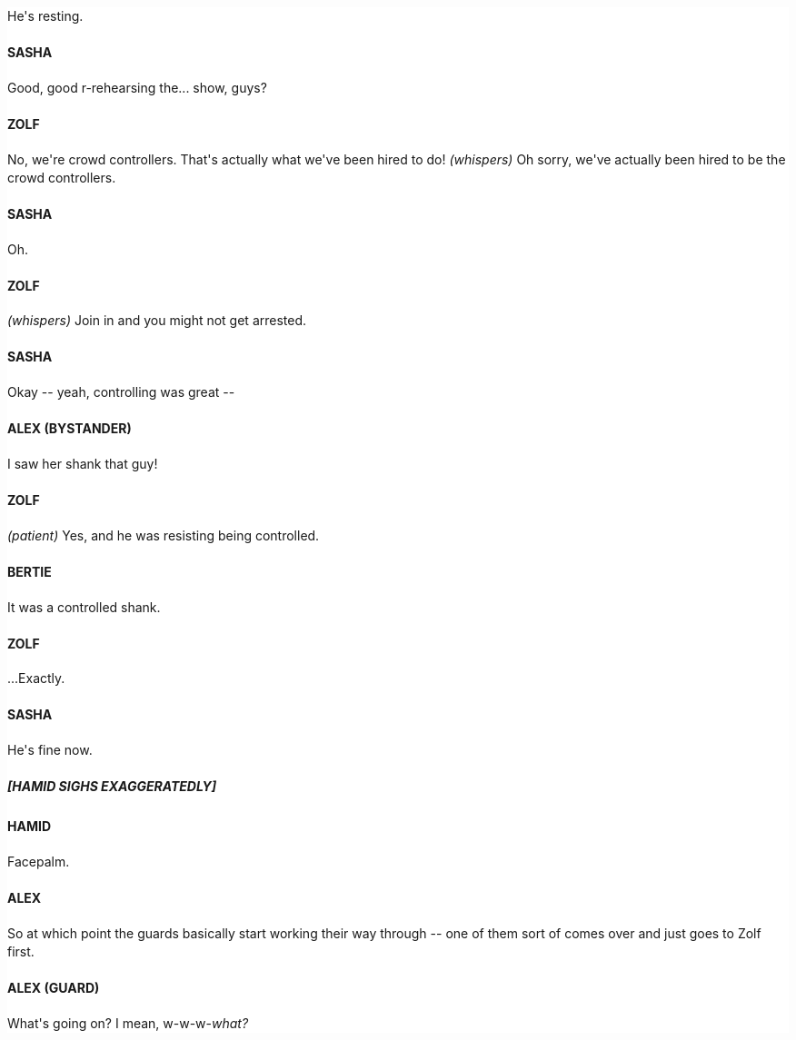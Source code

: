 He's resting.

#### SASHA

Good, good r-rehearsing the... show, guys?

#### ZOLF

No, we're crowd controllers. That's actually what we've been hired to do! _(whispers)_ Oh sorry, we've actually been hired to be the crowd controllers.

#### SASHA

Oh.

#### ZOLF

_(whispers)_ Join in and you might not get arrested.

#### SASHA

Okay -- yeah, controlling was great --

#### ALEX (BYSTANDER)

I saw her shank that guy!

#### ZOLF

_(patient)_ Yes, and he was resisting being controlled.

#### BERTIE

It was a controlled shank.

#### ZOLF

...Exactly.

#### SASHA

He's fine now.

##### [HAMID SIGHS EXAGGERATEDLY]

#### HAMID

Facepalm.

#### ALEX

So at which point the guards basically start working their way through -- one of them sort of comes over and just goes to Zolf first.

#### ALEX (GUARD)

What's going on? I mean, w-w-w-*what?*
